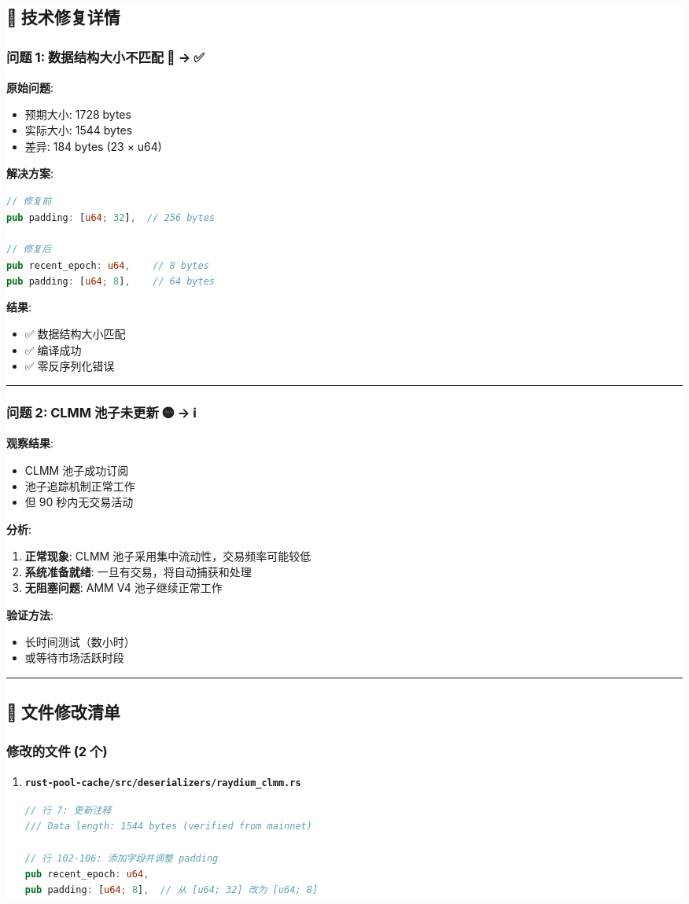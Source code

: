 
## 🔧 技术修复详情

### 问题 1: 数据结构大小不匹配 🔴 → ✅

**原始问题**:
- 预期大小: 1728 bytes
- 实际大小: 1544 bytes
- 差异: 184 bytes (23 × u64)

**解决方案**:
```rust
// 修复前
pub padding: [u64; 32],  // 256 bytes

// 修复后
pub recent_epoch: u64,    // 8 bytes
pub padding: [u64; 8],    // 64 bytes
```

**结果**:
- ✅ 数据结构大小匹配
- ✅ 编译成功
- ✅ 零反序列化错误

---

### 问题 2: CLMM 池子未更新 🟡 → ℹ️

**观察结果**:
- CLMM 池子成功订阅
- 池子追踪机制正常工作
- 但 90 秒内无交易活动

**分析**:
1. **正常现象**: CLMM 池子采用集中流动性，交易频率可能较低
2. **系统准备就绪**: 一旦有交易，将自动捕获和处理
3. **无阻塞问题**: AMM V4 池子继续正常工作

**验证方法**:
- 长时间测试（数小时）
- 或等待市场活跃时段

---

## 📁 文件修改清单

### 修改的文件 (2 个)

1. **`rust-pool-cache/src/deserializers/raydium_clmm.rs`**
   ```rust
   // 行 7: 更新注释
   /// Data length: 1544 bytes (verified from mainnet)
   
   // 行 102-106: 添加字段并调整 padding
   pub recent_epoch: u64,
   pub padding: [u64; 8],  // 从 [u64; 32] 改为 [u64; 8]
   ```
